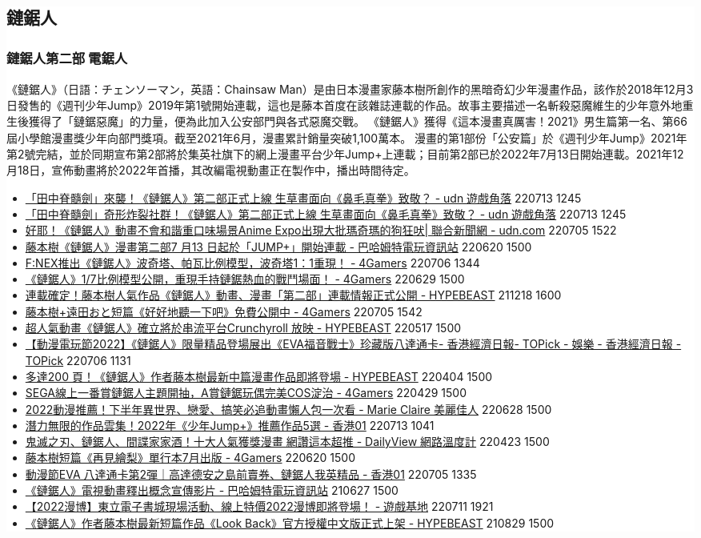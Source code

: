 ## 鏈鋸人

### 鏈鋸人第二部 電鋸人

《鏈鋸人》（日語：チェンソーマン，英語：Chainsaw Man）是由日本漫畫家藤本樹所創作的黑暗奇幻少年漫畫作品，該作於2018年12月3日發售的《週刊少年Jump》2019年第1號開始連載，這也是藤本首度在該雜誌連載的作品。故事主要描述一名斬殺惡魔維生的少年意外地重生後獲得了「鏈鋸惡魔」的力量，便為此加入公安部門與各式惡魔交戰。
《鏈鋸人》獲得《這本漫畫真厲害！2021》男生篇第一名、第66屆小學館漫畫獎少年向部門獎項。截至2021年6月，漫畫累計銷量突破1,100萬本。
漫畫的第1部份「公安篇」於《週刊少年Jump》2021年第2號完結，並於同期宣布第2部將於集英社旗下的網上漫畫平台少年Jump+上連載；目前第2部已於2022年7月13日開始連載。2021年12月18日，宣佈動畫將於2022年首播，其改編電視動畫正在製作中，播出時間待定。
- [「田中脊髓劍」來襲！《鏈鋸人》第二部正式上線 生草畫面向《鼻毛真拳》致敬？ - udn 遊戲角落](https://game.udn.com/game/story/122089/6457542 "「田中脊髓劍」來襲！《鏈鋸人》第二部正式上線 生草畫面向《鼻毛真拳》致敬？ - udn 遊戲角落") 220713 1245
- [「田中脊髓劍」奇形炸裂社群！《鏈鋸人》第二部正式上線 生草畫面向《鼻毛真拳》致敬？ - udn 遊戲角落](https://game.udn.com/game/story/122089/6457542?from=udn-indexnewnews_ch2003 "「田中脊髓劍」奇形炸裂社群！《鏈鋸人》第二部正式上線 生草畫面向《鼻毛真拳》致敬？ - udn 遊戲角落") 220713 1245
- [好耶！《鏈鋸人》動畫不會和諧重口味場景Anime Expo出現大批瑪奇瑪的狗狂吠| 聯合新聞網 - udn.com](https://udn.com/news/story/122589/6437996 "好耶！《鏈鋸人》動畫不會和諧重口味場景Anime Expo出現大批瑪奇瑪的狗狂吠| 聯合新聞網 - udn.com") 220705 1522
- [藤本樹《鏈鋸人》漫畫第二部7 月13 日起於「JUMP+」開始連載 - 巴哈姆特電玩資訊站](https://gnn.gamer.com.tw/detail.php?sn=233513 "藤本樹《鏈鋸人》漫畫第二部7 月13 日起於「JUMP+」開始連載 - 巴哈姆特電玩資訊站") 220620 1500
- [F:NEX推出《鏈鋸人》波奇塔、帕瓦比例模型，波奇塔1：1重現！ - 4Gamers](https://www.4gamers.com.tw/news/detail/54045/chainsawman-fnex-pochita-power-scale-figure "F:NEX推出《鏈鋸人》波奇塔、帕瓦比例模型，波奇塔1：1重現！ - 4Gamers") 220706 1344
- [《鏈鋸人》1/7比例模型公開，重現手持鏈鋸熱血的戰鬥場面！ - 4Gamers](https://www.4gamers.com.tw/news/detail/53955/shibuya-scramble-figure-chainsawman "《鏈鋸人》1/7比例模型公開，重現手持鏈鋸熱血的戰鬥場面！ - 4Gamers") 220629 1500
- [連載確定！藤本樹人氣作品《鏈鋸人》動畫、漫畫「第二部」連載情報正式公開 - HYPEBEAST](https://hypebeast.com/zh/2021/12/chainsaw-man-anime-manga-release-info "連載確定！藤本樹人氣作品《鏈鋸人》動畫、漫畫「第二部」連載情報正式公開 - HYPEBEAST") 211218 1600
- [藤本樹+遠田おと短篇《好好地聽一下吧》免費公開中 - 4Gamers](https://www.4gamers.com.tw/news/detail/54030/just-listen-to-the-song "藤本樹+遠田おと短篇《好好地聽一下吧》免費公開中 - 4Gamers") 220705 1542
- [超人氣動畫《鏈鋸人》確立將於串流平台Crunchyroll 放映 - HYPEBEAST](https://hypebeast.com/zh/2022/5/chainsaw-man-anime-crunchyroll-announcement-info "超人氣動畫《鏈鋸人》確立將於串流平台Crunchyroll 放映 - HYPEBEAST") 220517 1500
- [【動漫電玩節2022】《鏈鋸人》限量精品登場展出《EVA福音戰士》珍藏版八達通卡- 香港經濟日報- TOPick - 娛樂 - 香港經濟日報 - TOPick](https://topick.hket.com/article/3294186/%E3%80%90%E5%8B%95%E6%BC%AB%E9%9B%BB%E7%8E%A9%E7%AF%802022%E3%80%91%E3%80%8A%E9%8F%88%E9%8B%B8%E4%BA%BA%E3%80%8B%E9%99%90%E9%87%8F%E7%B2%BE%E5%93%81%E7%99%BB%E5%A0%B4%E3%80%80%E5%B1%95%E5%87%BA%E3%80%8AEVA%E7%A6%8F%E9%9F%B3%E6%88%B0%E5%A3%AB%E3%80%8B%E7%8F%8D%E8%97%8F%E7%89%88%E5%85%AB%E9%81%94%E9%80%9A%E5%8D%A1 "【動漫電玩節2022】《鏈鋸人》限量精品登場展出《EVA福音戰士》珍藏版八達通卡- 香港經濟日報- TOPick - 娛樂 - 香港經濟日報 - TOPick") 220706 1131
- [多達200 頁！《鏈鋸人》作者藤本樹最新中篇漫畫作品即將登場 - HYPEBEAST](https://hypebeast.com/zh/2022/4/tatsuki-fujimoto-lastest-200-pages-manga-release-info "多達200 頁！《鏈鋸人》作者藤本樹最新中篇漫畫作品即將登場 - HYPEBEAST") 220404 1500
- [SEGA線上一番賞鏈鋸人主題開抽，A賞鏈鋸玩偶完美COS淀治 - 4Gamers](https://www.4gamers.com.tw/news/detail/52950/chainsawman-sega-lucky-kuji "SEGA線上一番賞鏈鋸人主題開抽，A賞鏈鋸玩偶完美COS淀治 - 4Gamers") 220429 1500
- [2022動漫推薦！下半年異世界、戀愛、搞笑必追動畫懶人包一次看 - Marie Claire 美麗佳人](https://www.marieclaire.com.tw/entertainment/tvshow/66594 "2022動漫推薦！下半年異世界、戀愛、搞笑必追動畫懶人包一次看 - Marie Claire 美麗佳人") 220628 1500
- [潛力無限的作品雲集！2022年《少年Jump+》推薦作品5選 - 香港01](https://www.hk01.com/%E9%81%8A%E6%88%B2%E5%8B%95%E6%BC%AB/791252/%E6%BD%9B%E5%8A%9B%E7%84%A1%E9%99%90%E7%9A%84%E4%BD%9C%E5%93%81%E9%9B%B2%E9%9B%86-2022%E5%B9%B4-%E5%B0%91%E5%B9%B4jump-%E6%8E%A8%E8%96%A6%E4%BD%9C%E5%93%815%E9%81%B8 "潛力無限的作品雲集！2022年《少年Jump+》推薦作品5選 - 香港01") 220713 1041
- [鬼滅之刃、鏈鋸人、間諜家家酒！十大人氣獲獎漫畫 網讚這本超推 - DailyView 網路溫度計](https://dailyview.tw/Daily/2022/04/23 "鬼滅之刃、鏈鋸人、間諜家家酒！十大人氣獲獎漫畫 網讚這本超推 - DailyView 網路溫度計") 220423 1500
- [藤本樹短篇《再見繪梨》單行本7月出版 - 4Gamers](https://www.4gamers.com.tw/news/detail/53761/sayonara-eri-comic-book-release "藤本樹短篇《再見繪梨》單行本7月出版 - 4Gamers") 220620 1500
- [動漫節EVA 八達通卡第2彈｜高達德安之島前賣券、鏈鋸人我英精品 - 香港01](https://www.hk01.com/%E9%81%8A%E6%88%B2%E5%8B%95%E6%BC%AB/788846/%E5%8B%95%E6%BC%AB%E7%AF%80-eva-%E5%85%AB%E9%81%94%E9%80%9A%E5%8D%A1%E7%AC%AC2%E5%BD%88-%E9%AB%98%E9%81%94%E5%BE%B7%E5%AE%89%E4%B9%8B%E5%B3%B6%E5%89%8D%E8%B3%A3%E5%88%B8-%E9%8F%88%E9%8B%B8%E4%BA%BA%E6%88%91%E8%8B%B1%E7%B2%BE%E5%93%81 "動漫節EVA 八達通卡第2彈｜高達德安之島前賣券、鏈鋸人我英精品 - 香港01") 220705 1335
- [《鏈鋸人》電視動畫釋出概念宣傳影片 - 巴哈姆特電玩資訊站](https://gnn.gamer.com.tw/detail.php?sn=217182 "《鏈鋸人》電視動畫釋出概念宣傳影片 - 巴哈姆特電玩資訊站") 210627 1500
- [【2022漫博】東立電子書城現場活動、線上特價2022漫博即將登場！ - 遊戲基地](https://news.gamebase.com.tw/news/detail/99400223 "【2022漫博】東立電子書城現場活動、線上特價2022漫博即將登場！ - 遊戲基地") 220711 1921
- [《鏈鋸人》作者藤本樹最新短篇作品《Look Back》官方授權中文版正式上架 - HYPEBEAST](https://hypebeast.com/zh/2021/8/tatsuki-fujimoto-free-manga-look-back-chinese-version-release "《鏈鋸人》作者藤本樹最新短篇作品《Look Back》官方授權中文版正式上架 - HYPEBEAST") 210829 1500
